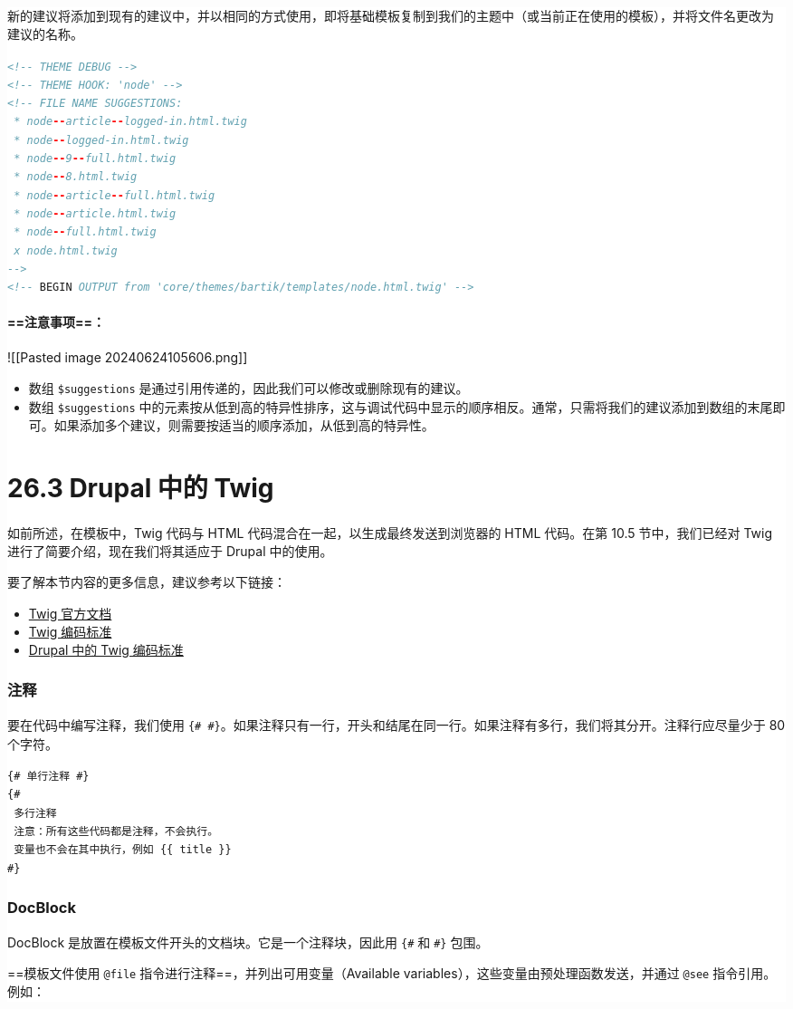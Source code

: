 新的建议将添加到现有的建议中，并以相同的方式使用，即将基础模板复制到我们的主题中（或当前正在使用的模板），并将文件名更改为建议的名称。

```html
<!-- THEME DEBUG -->
<!-- THEME HOOK: 'node' -->
<!-- FILE NAME SUGGESTIONS:
 * node--article--logged-in.html.twig
 * node--logged-in.html.twig
 * node--9--full.html.twig
 * node--8.html.twig
 * node--article--full.html.twig
 * node--article.html.twig
 * node--full.html.twig
 x node.html.twig
-->
<!-- BEGIN OUTPUT from 'core/themes/bartik/templates/node.html.twig' -->
```

#### ==注意事项==：
![[Pasted image 20240624105606.png]]
- 数组 `$suggestions` 是通过引用传递的，因此我们可以修改或删除现有的建议。
- 数组 `$suggestions` 中的元素按从低到高的特异性排序，这与调试代码中显示的顺序相反。通常，只需将我们的建议添加到数组的末尾即可。如果添加多个建议，则需要按适当的顺序添加，从低到高的特异性。
# 26.3 Drupal 中的 Twig

如前所述，在模板中，Twig 代码与 HTML 代码混合在一起，以生成最终发送到浏览器的 HTML 代码。在第 10.5 节中，我们已经对 Twig 进行了简要介绍，现在我们将其适应于 Drupal 中的使用。

要了解本节内容的更多信息，建议参考以下链接：

- [Twig 官方文档](https://twig.symfony.com/doc/3.x/)
- [Twig 编码标准](https://twig.symfony.com/doc/3.x/coding_standards.html)
- [Drupal 中的 Twig 编码标准](https://www.drupal.org/node/1823416)

### 注释

要在代码中编写注释，我们使用 `{# #}`。如果注释只有一行，开头和结尾在同一行。如果注释有多行，我们将其分开。注释行应尽量少于 80 个字符。

```twig
{# 单行注释 #}
{#
 多行注释
 注意：所有这些代码都是注释，不会执行。
 变量也不会在其中执行，例如 {{ title }}
#}
```

### DocBlock

DocBlock 是放置在模板文件开头的文档块。它是一个注释块，因此用 `{#` 和 `#}` 包围。

==模板文件使用 `@file` 指令进行注释==，并列出可用变量（Available variables），这些变量由预处理函数发送，并通过 `@see` 指令引用。例如：
